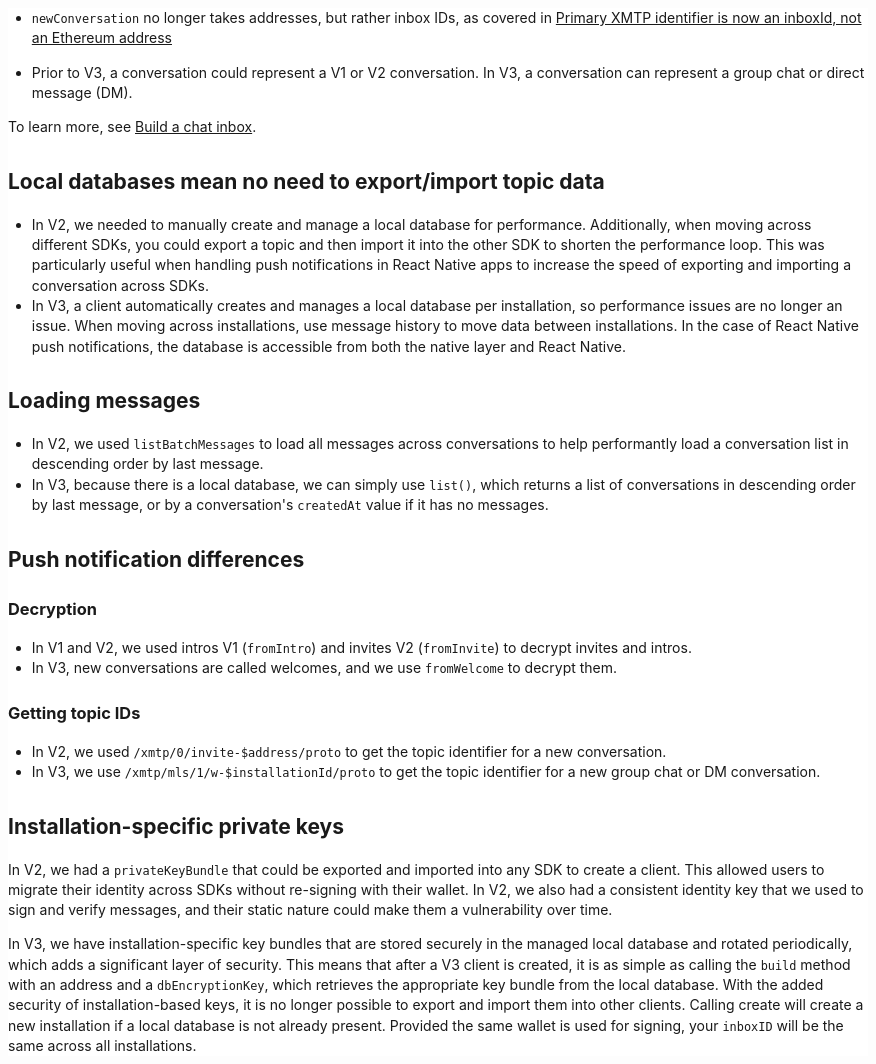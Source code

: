 - `newConversation` no longer takes addresses, but rather inbox IDs, as covered in [Primary XMTP identifier is now an inboxId, not an Ethereum address](#primary-xmtp-identifier-is-now-an-inbox-id-not-an-ethereum-address)

- Prior to V3, a conversation could represent a V1 or V2 conversation. In V3, a conversation can represent a group chat or direct message (DM).

To learn more, see [Build a chat inbox](/inboxes/pick-an-sdk).

## Local databases mean no need to export/import topic data

- In V2, we needed to manually create and manage a local database for performance. Additionally, when moving across different SDKs, you could export a topic and then import it into the other SDK to shorten the performance loop. This was particularly useful when handling push notifications in React Native apps to increase the speed of exporting and importing a conversation across SDKs.
- In V3, a client automatically creates and manages a local database per installation, so performance issues are no longer an issue. When moving across installations, use message history to move data between installations. In the case of React Native push notifications, the database is accessible from both the native layer and React Native.

## Loading messages

- In V2, we used `listBatchMessages` to load all messages across conversations to help performantly load a conversation list in descending order by last message.
- In V3, because there is a local database, we can simply use `list()`, which returns a list of conversations in descending order by last message, or by a conversation's `createdAt` value if it has no messages.

## Push notification differences

### Decryption

- In V1 and V2, we used intros V1 (`fromIntro`) and invites V2 (`fromInvite`) to decrypt invites and intros.
- In V3, new conversations are called welcomes, and we use `fromWelcome` to decrypt them.

### Getting topic IDs

- In V2, we used `/xmtp/0/invite-$address/proto` to get the topic identifier for a new conversation.
- In V3, we use `/xmtp/mls/1/w-$installationId/proto` to get the topic identifier for a new group chat or DM conversation.

## Installation-specific private keys

In V2, we had a `privateKeyBundle` that could be exported and imported into any SDK to create a client. This allowed users to migrate their identity across SDKs without re-signing with their wallet. In V2, we also had a consistent identity key that we used to sign and verify messages, and their static nature could make them a vulnerability over time.

In V3, we have installation-specific key bundles that are stored securely in the managed local database and rotated periodically, which adds a significant layer of security. This means that after a V3 client is created, it is as simple as calling the `build` method with an address and a `dbEncryptionKey`, which retrieves the appropriate key bundle from the local database. With the added security of installation-based keys, it is no longer possible to export and import them into other clients. Calling create will create a new installation if a local database is not already present. Provided the same wallet is used for signing, your `inboxID` will be the same across all installations.
